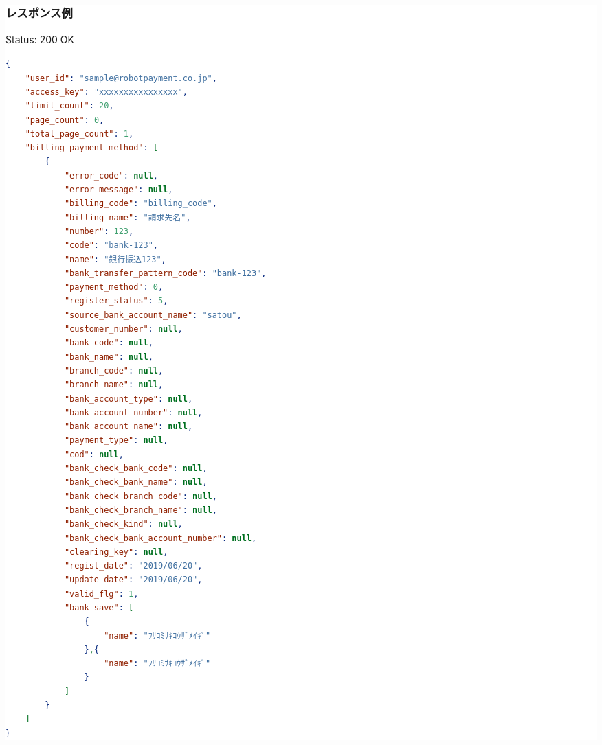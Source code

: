 ```json
```

### レスポンス例

Status: 200 OK

```json
{
    "user_id": "sample@robotpayment.co.jp",
    "access_key": "xxxxxxxxxxxxxxxx",
    "limit_count": 20,
    "page_count": 0,
    "total_page_count": 1,
    "billing_payment_method": [
        {
            "error_code": null,
            "error_message": null,
            "billing_code": "billing_code",
            "billing_name": "請求先名",
            "number": 123,
            "code": "bank-123",
            "name": "銀行振込123",
            "bank_transfer_pattern_code": "bank-123",
            "payment_method": 0,
            "register_status": 5,
            "source_bank_account_name": "satou",
            "customer_number": null,
            "bank_code": null,
            "bank_name": null,
            "branch_code": null,
            "branch_name": null,
            "bank_account_type": null,
            "bank_account_number": null,
            "bank_account_name": null,
            "payment_type": null,
            "cod": null,
            "bank_check_bank_code": null,
            "bank_check_bank_name": null,
            "bank_check_branch_code": null,
            "bank_check_branch_name": null,
            "bank_check_kind": null,
            "bank_check_bank_account_number": null,
            "clearing_key": null,
            "regist_date": "2019/06/20",
            "update_date": "2019/06/20",
            "valid_flg": 1,
            "bank_save": [
                {
                    "name": "ﾌﾘｺﾐｻｷｺｳｻﾞﾒｲｷﾞ"
                },{
                    "name": "ﾌﾘｺﾐｻｷｺｳｻﾞﾒｲｷﾞ"
                }
            ]
        }
    ]
}
```
